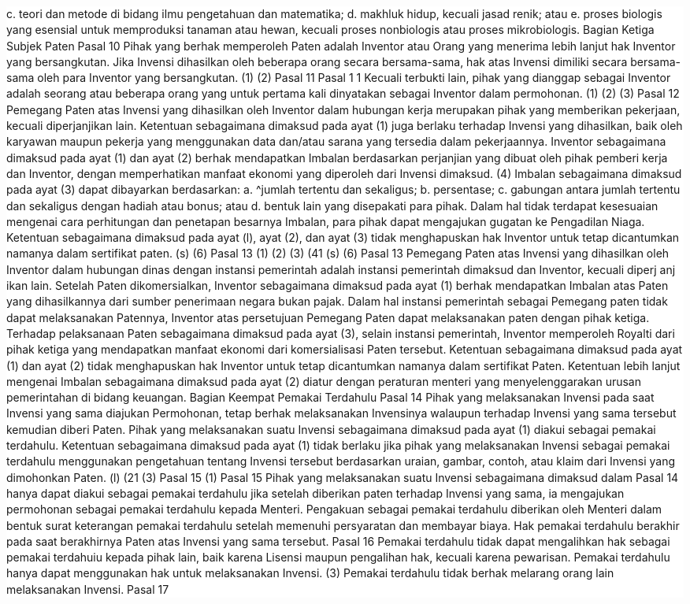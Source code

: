 c. teori dan metode di bidang ilmu pengetahuan dan matematika;
d. makhluk hidup, kecuali jasad renik; atau
e. proses biologis yang esensial untuk memproduksi tanaman atau hewan, kecuali proses nonbiologis atau proses mikrobiologis. Bagian Ketiga Subjek Paten
Pasal 10
Pihak yang berhak memperoleh Paten adalah Inventor atau Orang yang menerima lebih lanjut hak Inventor yang bersangkutan. Jika Invensi dihasilkan oleh beberapa orang secara bersama-sama, hak atas Invensi dimiliki secara bersama-sama oleh para Inventor yang bersangkutan.
(1) (2)
Pasal 11
Pasal 1 1 Kecuali terbukti lain, pihak yang dianggap sebagai Inventor adalah seorang atau beberapa orang yang untuk pertama kali dinyatakan sebagai Inventor dalam permohonan.
(1) (2) (3)
Pasal 12
Pemegang Paten atas Invensi yang dihasilkan oleh Inventor dalam hubungan kerja merupakan pihak yang memberikan pekerjaan, kecuali diperjanjikan lain. Ketentuan sebagaimana dimaksud pada ayat (1) juga berlaku terhadap Invensi yang dihasilkan, baik oleh karyawan maupun pekerja yang menggunakan data dan/atau sarana yang tersedia dalam pekerjaannya. Inventor sebagaimana dimaksud pada ayat (1) dan ayat (2) berhak mendapatkan Imbalan berdasarkan perjanjian yang dibuat oleh pihak pemberi kerja dan Inventor, dengan memperhatikan manfaat ekonomi yang diperoleh dari Invensi dimaksud. (4) Imbalan sebagaimana dimaksud pada ayat (3) dapat dibayarkan berdasarkan:
a. ^jumlah tertentu dan sekaligus;
b. persentase;
c. gabungan antara jumlah tertentu dan sekaligus dengan hadiah atau bonus; atau
d. bentuk lain yang disepakati para pihak. Dalam hal tidak terdapat kesesuaian mengenai cara perhitungan dan penetapan besarnya Imbalan, para pihak dapat mengajukan gugatan ke Pengadilan Niaga. Ketentuan sebagaimana dimaksud pada ayat (l), ayat (2), dan ayat (3) tidak menghapuskan hak Inventor untuk tetap dicantumkan namanya dalam sertifikat paten. (s) (6)
Pasal 13
(1) (2) (3) (41 (s) (6)
Pasal 13
Pemegang Paten atas Invensi yang dihasilkan oleh Inventor dalam hubungan dinas dengan instansi pemerintah adalah instansi pemerintah dimaksud dan Inventor, kecuali diperj anj ikan lain. Setelah Paten dikomersialkan, Inventor sebagaimana dimaksud pada ayat (1) berhak mendapatkan Imbalan atas Paten yang dihasilkannya dari sumber penerimaan negara bukan pajak. Dalam hal instansi pemerintah sebagai Pemegang paten tidak dapat melaksanakan Patennya, Inventor atas persetujuan Pemegang Paten dapat melaksanakan paten dengan pihak ketiga. Terhadap pelaksanaan Paten sebagaimana dimaksud pada ayat (3), selain instansi pemerintah, Inventor memperoleh Royalti dari pihak ketiga yang mendapatkan manfaat ekonomi dari komersialisasi Paten tersebut. Ketentuan sebagaimana dimaksud pada ayat (1) dan ayat (2) tidak menghapuskan hak Inventor untuk tetap dicantumkan namanya dalam sertifikat Paten. Ketentuan lebih lanjut mengenai Imbalan sebagaimana dimaksud pada ayat (2) diatur dengan peraturan menteri yang menyelenggarakan urusan pemerintahan di bidang keuangan. Bagian Keempat Pemakai Terdahulu
Pasal 14
Pihak yang melaksanakan Invensi pada saat Invensi yang sama diajukan Permohonan, tetap berhak melaksanakan Invensinya walaupun terhadap Invensi yang sama tersebut kemudian diberi Paten. Pihak yang melaksanakan suatu Invensi sebagaimana dimaksud pada ayat (1) diakui sebagai pemakai terdahulu. Ketentuan sebagaimana dimaksud pada ayat (1) tidak berlaku jika pihak yang melaksanakan Invensi sebagai pemakai terdahulu menggunakan pengetahuan tentang Invensi tersebut berdasarkan uraian, gambar, contoh, atau klaim dari Invensi yang dimohonkan Paten. (l) (21 (3)
Pasal 15
(1)
Pasal 15
Pihak yang melaksanakan suatu Invensi sebagaimana dimaksud dalam Pasal 14 hanya dapat diakui sebagai pemakai terdahulu jika setelah diberikan paten terhadap Invensi yang sama, ia mengajukan permohonan sebagai pemakai terdahulu kepada Menteri. Pengakuan sebagai pemakai terdahulu diberikan oleh Menteri dalam bentuk surat keterangan pemakai terdahulu setelah memenuhi persyaratan dan membayar biaya. Hak pemakai terdahulu berakhir pada saat berakhirnya Paten atas Invensi yang sama tersebut.
Pasal 16
Pemakai terdahulu tidak dapat mengalihkan hak sebagai pemakai terdahuiu kepada pihak lain, baik karena Lisensi maupun pengalihan hak, kecuali karena pewarisan. Pemakai terdahulu hanya dapat menggunakan hak untuk melaksanakan Invensi. (3) Pemakai terdahulu tidak berhak melarang orang lain melaksanakan Invensi.
Pasal 17